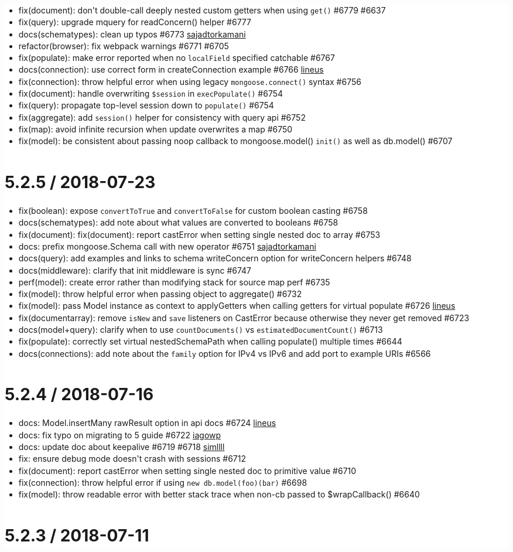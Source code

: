 - fix(document): don't double-call deeply nested custom getters when using `get()` #6779 #6637
- fix(query): upgrade mquery for readConcern() helper #6777
- docs(schematypes): clean up typos #6773 [sajadtorkamani](https://github.com/sajadtorkamani)
- refactor(browser): fix webpack warnings #6771 #6705
- fix(populate): make error reported when no `localField` specified catchable #6767
- docs(connection): use correct form in createConnection example #6766 [lineus](https://github.com/lineus)
- fix(connection): throw helpful error when using legacy `mongoose.connect()` syntax #6756
- fix(document): handle overwriting `$session` in `execPopulate()` #6754
- fix(query): propagate top-level session down to `populate()` #6754
- fix(aggregate): add `session()` helper for consistency with query api #6752
- fix(map): avoid infinite recursion when update overwrites a map #6750
- fix(model): be consistent about passing noop callback to mongoose.model() `init()` as well as db.model() #6707

# 5.2.5 / 2018-07-23

- fix(boolean): expose `convertToTrue` and `convertToFalse` for custom boolean casting #6758
- docs(schematypes): add note about what values are converted to booleans #6758
- fix(document): fix(document): report castError when setting single nested doc to array #6753
- docs: prefix mongoose.Schema call with new operator #6751 [sajadtorkamani](https://github.com/sajadtorkamani)
- docs(query): add examples and links to schema writeConcern option for writeConcern helpers #6748
- docs(middleware): clarify that init middleware is sync #6747
- perf(model): create error rather than modifying stack for source map perf #6735
- fix(model): throw helpful error when passing object to aggregate() #6732
- fix(model): pass Model instance as context to applyGetters when calling getters for virtual populate #6726 [lineus](https://github.com/lineus)
- fix(documentarray): remove `isNew` and `save` listeners on CastError because otherwise they never get removed #6723
- docs(model+query): clarify when to use `countDocuments()` vs `estimatedDocumentCount()` #6713
- fix(populate): correctly set virtual nestedSchemaPath when calling populate() multiple times #6644
- docs(connections): add note about the `family` option for IPv4 vs IPv6 and add port to example URIs #6566

# 5.2.4 / 2018-07-16

- docs: Model.insertMany rawResult option in api docs #6724 [lineus](https://github.com/lineus)
- docs: fix typo on migrating to 5 guide #6722 [iagowp](https://github.com/iagowp)
- docs: update doc about keepalive #6719 #6718 [simllll](https://github.com/simllll)
- fix: ensure debug mode doesn't crash with sessions #6712
- fix(document): report castError when setting single nested doc to primitive value #6710
- fix(connection): throw helpful error if using `new db.model(foo)(bar)` #6698
- fix(model): throw readable error with better stack trace when non-cb passed to $wrapCallback() #6640

# 5.2.3 / 2018-07-11
